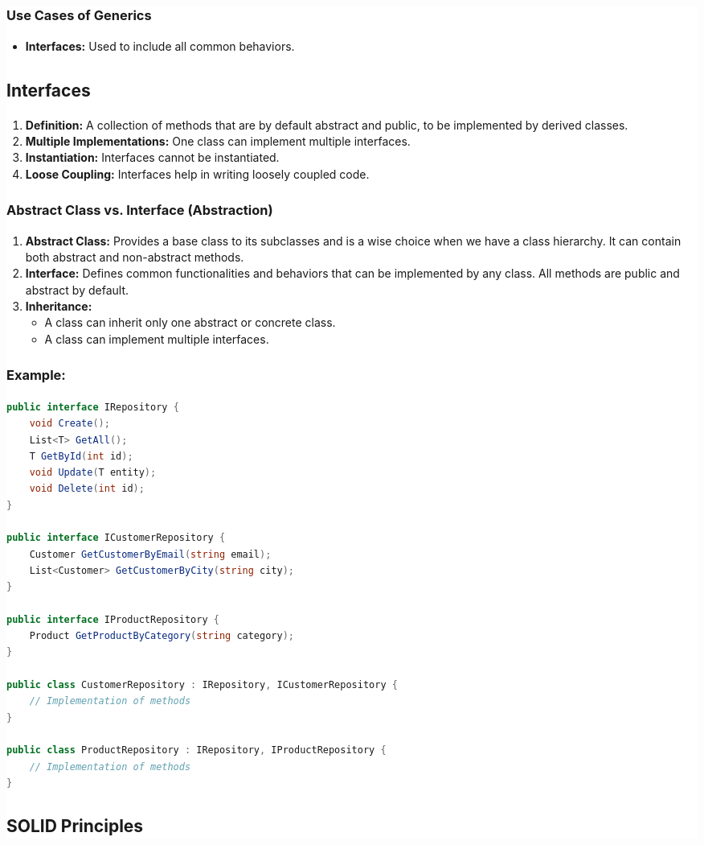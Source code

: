 ### Use Cases of Generics
- **Interfaces:** Used to include all common behaviors.

## Interfaces
1. **Definition:** A collection of methods that are by default abstract and public, to be implemented by derived classes.
2. **Multiple Implementations:** One class can implement multiple interfaces.
3. **Instantiation:** Interfaces cannot be instantiated.
4. **Loose Coupling:** Interfaces help in writing loosely coupled code.

### Abstract Class vs. Interface (Abstraction)
1. **Abstract Class:** Provides a base class to its subclasses and is a wise choice when we have a class hierarchy. It can contain both abstract and non-abstract methods.
2. **Interface:** Defines common functionalities and behaviors that can be implemented by any class. All methods are public and abstract by default.
3. **Inheritance:**
   - A class can inherit only one abstract or concrete class.
   - A class can implement multiple interfaces.

### Example:
```csharp
public interface IRepository {
    void Create();
    List<T> GetAll();
    T GetById(int id);
    void Update(T entity);
    void Delete(int id);
}

public interface ICustomerRepository {
    Customer GetCustomerByEmail(string email);
    List<Customer> GetCustomerByCity(string city);
}

public interface IProductRepository {
    Product GetProductByCategory(string category);
}

public class CustomerRepository : IRepository, ICustomerRepository {
    // Implementation of methods
}

public class ProductRepository : IRepository, IProductRepository {
    // Implementation of methods
}
```

## SOLID Principles
